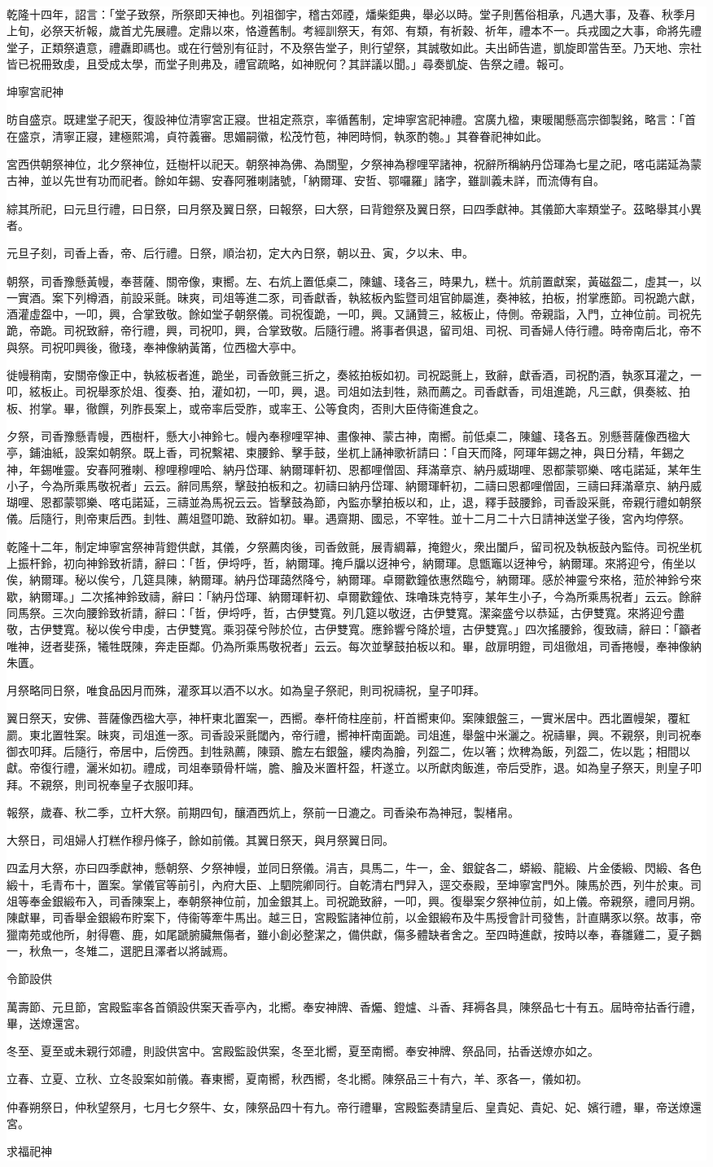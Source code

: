 乾隆十四年，詔言：「堂子致祭，所祭即天神也。列祖御宇，稽古郊禋，燔柴鉅典，舉必以時。堂子則舊俗相承，凡遇大事，及春、秋季月上旬，必祭天祈報，歲首尤先展禮。定鼎以來，恪遵舊制。考經訓祭天，有郊、有類，有祈穀、祈年，禮本不一。兵戎國之大事，命將先禮堂子，正類祭遺意，禮纛即禡也。或在行營別有征討，不及祭告堂子，則行望祭，其誠敬如此。夫出師告遣，凱旋即當告至。乃天地、宗社皆已祝冊致虔，且受成太學，而堂子則弗及，禮官疏略，如神貺何？其詳議以聞。」尋奏凱旋、告祭之禮。報可。

坤寧宮祀神

昉自盛京。既建堂子祀天，復設神位清寧宮正寢。世祖定燕京，率循舊制，定坤寧宮祀神禮。宮廣九楹，東暖閣懸高宗御製銘，略言：「首在盛京，清寧正寢，建極熙鴻，貞符義審。思媚嗣徽，松茂竹苞，神罔時恫，執豕酌匏。」其眷眷祀神如此。

宮西供朝祭神位，北夕祭神位，廷樹杆以祀天。朝祭神為佛、為關聖，夕祭神為穆哩罕諸神，祝辭所稱納丹岱琿為七星之祀，喀屯諾延為蒙古神，並以先世有功而祀者。餘如年錫、安春阿雅喇諸號，「納爾琿、安哲、鄂囉羅」諸字，雖訓義未詳，而流傳有自。

綜其所祀，曰元旦行禮，曰日祭，曰月祭及翼日祭，曰報祭，曰大祭，曰背鐙祭及翼日祭，曰四季獻神。其儀節大率類堂子。茲略舉其小異者。

元旦子刻，司香上香，帝、后行禮。日祭，順治初，定大內日祭，朝以丑、寅，夕以未、申。

朝祭，司香豫懸黃幔，奉菩薩、關帝像，東嚮。左、右炕上置低桌二，陳鑪、琖各三，時果九，糕十。炕前置獻案，黃磁盌二，虛其一，以一實酒。案下列樽酒，前設采氈。昧爽，司俎等進二豕，司香獻香，執絃板內監暨司俎官帥屬進，奏神絃，拍板，拊掌應節。司祝跪六獻，酒灌虛盌中，一叩，興，合掌致敬。餘如堂子朝祭儀。司祝復跪，一叩，興。又誦贊三，絃板止，侍側。帝親詣，入門，立神位前。司祝先跪，帝跪。司祝致辭，帝行禮，興，司祝叩，興，合掌致敬。后隨行禮。將事者俱退，留司俎、司祝、司香婦人侍行禮。時帝南后北，帝不與祭。司祝叩興後，徹琖，奉神像納黃筩，位西楹大亭中。

徙幔稍南，安關帝像正中，執絃板者進，跪坐，司香斂氈三折之，奏絃拍板如初。司祝跽氈上，致辭，獻香酒，司祝酌酒，執豕耳灌之，一叩，絃板止。司祝舉豕於俎、復奏、拍，灌如初，一叩，興，退。司俎如法刲牲，熟而薦之。司香獻香，司俎進跪，凡三獻，俱奏絃、拍板、拊掌。畢，徹饌，列胙長案上，或帝率后受胙，或率王、公等食肉，否則大臣侍衞進食之。

夕祭，司香豫懸青幔，西樹杆，懸大小神鈴七。幔內奉穆哩罕神、畫像神、蒙古神，南嚮。前低桌二，陳鑪、琖各五。別懸菩薩像西楹大亭，鋪油紙，設案如朝祭。既上香，司祝繫裙、束腰鈴、擊手鼓，坐杌上誦神歌祈請曰：「自天而降，阿琿年錫之神，與日分精，年錫之神，年錫唯靈。安春阿雅喇、穆哩穆哩哈、納丹岱琿、納爾琿軒初、恩都哩僧固、拜滿章京、納丹威瑚哩、恩都蒙鄂樂、喀屯諾延，某年生小子，今為所乘馬敬祝者」云云。辭同馬祭，擊鼓拍板和之。初禱曰納丹岱琿、納爾琿軒初，二禱曰恩都哩僧固，三禱曰拜滿章京、納丹威瑚哩、恩都蒙鄂樂、喀屯諾延，三禱並為馬祝云云。皆擊鼓為節，內監亦擊拍板以和，止，退，釋手鼓腰鈴，司香設采氈，帝親行禮如朝祭儀。后隨行，則帝東后西。刲牲、薦俎暨叩跪、致辭如初。畢。遇齋期、國忌，不宰牲。並十二月二十六日請神送堂子後，宮內均停祭。

乾隆十二年，制定坤寧宮祭神背鐙供獻，其儀，夕祭薦肉後，司香斂氈，展青綢幕，掩鐙火，衆出闔戶，留司祝及執板鼓內監侍。司祝坐杌上振杆鈴，初向神鈴致祈請，辭曰：「哲，伊埒呼，哲，納爾琿。掩戶牖以迓神兮，納爾琿。息甑竈以迓神兮，納爾琿。來將迎兮，侑坐以俟，納爾琿。秘以俟兮，几筵具陳，納爾琿。納丹岱琿藹然降兮，納爾琿。卓爾歡鐘依惠然臨兮，納爾琿。感於神靈兮來格，蒞於神鈴兮來歇，納爾琿。」二次搖神鈴致禱，辭曰：「納丹岱琿、納爾琿軒初、卓爾歡鐘依、珠嚕珠克特亨，某年生小子，今為所乘馬祝者」云云。餘辭同馬祭。三次向腰鈴致祈請，辭曰：「哲，伊埒呼，哲，古伊雙寬。列几筵以敬迓，古伊雙寬。潔粢盛兮以恭延，古伊雙寬。來將迎兮盡敬，古伊雙寬。秘以俟兮申虔，古伊雙寬。乘羽葆兮陟於位，古伊雙寬。應鈴響兮降於壇，古伊雙寬。」四次搖腰鈴，復致禱，辭曰：「籲者唯神，迓者斐孫，犧牲既陳，奔走臣鄰。仍為所乘馬敬祝者」云云。每次並擊鼓拍板以和。畢，啟扉明鐙，司俎徹俎，司香捲幔，奉神像納朱匱。

月祭略同日祭，唯食品因月而殊，灌豕耳以酒不以水。如為皇子祭祀，則司祝禱祝，皇子叩拜。

翼日祭天，安佛、菩薩像西楹大亭，神杆東北置案一，西嚮。奉杆倚柱座前，杆首嚮東仰。案陳銀盤三，一實米居中。西北置幔架，覆紅罽。東北置牲案。昧爽，司俎進一豕。司香設采氈閾內，帝行禮，嚮神杆南面跪。司俎進，舉盤中米灑之。祝禱畢，興。不親祭，則司祝奉御衣叩拜。后隨行，帝居中，后傍西。刲牲熟薦，陳頸、膽左右銀盤，縷肉為膾，列盌二，佐以箸；炊稗為飯，列盌二，佐以匙；相間以獻。帝復行禮，灑米如初。禮成，司俎奉頸骨杆端，膽、膾及米置杆盌，杆遂立。以所獻肉飯進，帝后受胙，退。如為皇子祭天，則皇子叩拜。不親祭，則司祝奉皇子衣服叩拜。

報祭，歲春、秋二季，立杆大祭。前期四旬，釀酒西炕上，祭前一日漉之。司香染布為神冠，製楮帛。

大祭日，司俎婦人打糕作穆丹條子，餘如前儀。其翼日祭天，與月祭翼日同。

四孟月大祭，亦曰四季獻神，懸朝祭、夕祭神幔，並同日祭儀。涓吉，具馬二，牛一，金、銀錠各二，蟒緞、龍緞、片金倭緞、閃緞、各色緞十，毛青布十，置案。掌儀官等前引，內府大臣、上駟院卿同行。自乾清右門舁入，逕交泰殿，至坤寧宮門外。陳馬於西，列牛於東。司俎等奉金銀緞布入，司香陳案上，奉朝祭神位前，加金銀其上。司祝跪致辭，一叩，興。復舉案夕祭神位前，如上儀。帝親祭，禮同月朔。陳獻畢，司香舉金銀緞布貯案下，侍衞等牽牛馬出。越三日，宮殿監諸神位前，以金銀緞布及牛馬授會計司發售，計直購豕以祭。故事，帝獵南苑或他所，射得麅、鹿，如尾蹏腑臟無傷者，雖小創必整潔之，備供獻，傷多體缺者舍之。至四時進獻，按時以奉，春雛雞二，夏子鵝一，秋魚一，冬雉二，選肥且澤者以將誠焉。

令節設供

萬壽節、元旦節，宮殿監率各首領設供案天香亭內，北嚮。奉安神牌、香爥、鐙爐、斗香、拜褥各具，陳祭品七十有五。屆時帝拈香行禮，畢，送燎還宮。

冬至、夏至或未親行郊禮，則設供宮中。宮殿監設供案，冬至北嚮，夏至南嚮。奉安神牌、祭品同，拈香送燎亦如之。

立春、立夏、立秋、立冬設案如前儀。春東嚮，夏南嚮，秋西嚮，冬北嚮。陳祭品三十有六，羊、豕各一，儀如初。

仲春朔祭日，仲秋望祭月，七月七夕祭牛、女，陳祭品四十有九。帝行禮畢，宮殿監奏請皇后、皇貴妃、貴妃、妃、嬪行禮，畢，帝送燎還宮。

求福祀神
